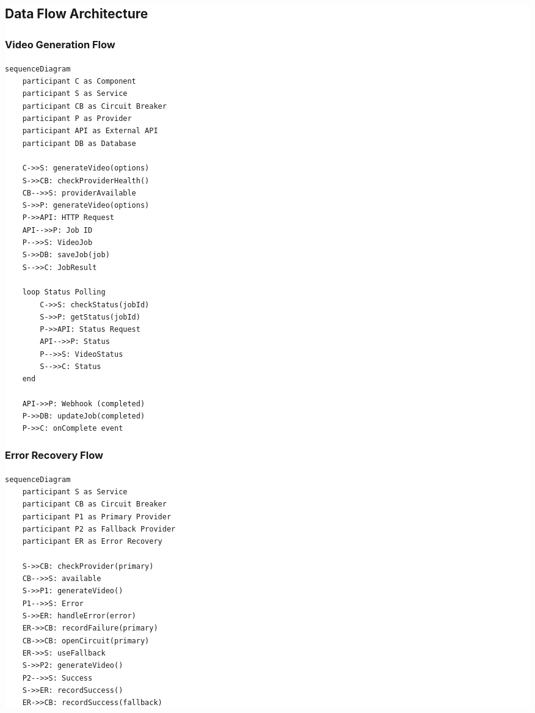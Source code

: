 ## Data Flow Architecture

### Video Generation Flow

```mermaid
sequenceDiagram
    participant C as Component
    participant S as Service
    participant CB as Circuit Breaker
    participant P as Provider
    participant API as External API
    participant DB as Database
    
    C->>S: generateVideo(options)
    S->>CB: checkProviderHealth()
    CB-->>S: providerAvailable
    S->>P: generateVideo(options)
    P->>API: HTTP Request
    API-->>P: Job ID
    P-->>S: VideoJob
    S->>DB: saveJob(job)
    S-->>C: JobResult
    
    loop Status Polling
        C->>S: checkStatus(jobId)
        S->>P: getStatus(jobId)
        P->>API: Status Request
        API-->>P: Status
        P-->>S: VideoStatus
        S-->>C: Status
    end
    
    API->>P: Webhook (completed)
    P->>DB: updateJob(completed)
    P->>C: onComplete event
```

### Error Recovery Flow

```mermaid
sequenceDiagram
    participant S as Service
    participant CB as Circuit Breaker
    participant P1 as Primary Provider
    participant P2 as Fallback Provider
    participant ER as Error Recovery
    
    S->>CB: checkProvider(primary)
    CB-->>S: available
    S->>P1: generateVideo()
    P1-->>S: Error
    S->>ER: handleError(error)
    ER->>CB: recordFailure(primary)
    CB->>CB: openCircuit(primary)
    ER->>S: useFallback
    S->>P2: generateVideo()
    P2-->>S: Success
    S->>ER: recordSuccess()
    ER->>CB: recordSuccess(fallback)
```
